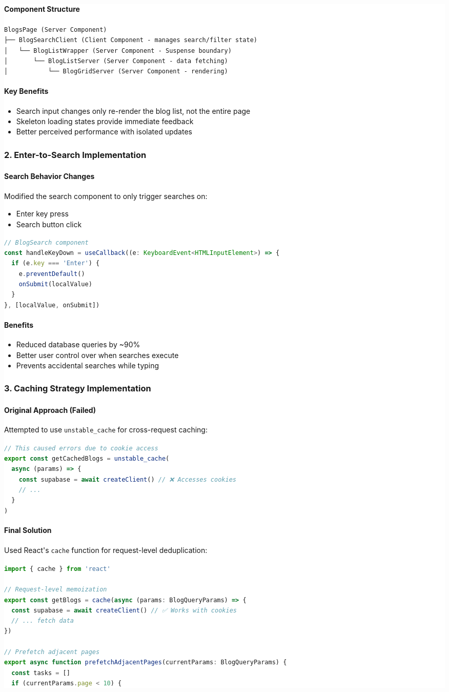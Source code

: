 #### Component Structure
```
BlogsPage (Server Component)
├── BlogSearchClient (Client Component - manages search/filter state)
│   └── BlogListWrapper (Server Component - Suspense boundary)
│       └── BlogListServer (Server Component - data fetching)
│           └── BlogGridServer (Server Component - rendering)
```

#### Key Benefits
- Search input changes only re-render the blog list, not the entire page
- Skeleton loading states provide immediate feedback
- Better perceived performance with isolated updates

### 2. Enter-to-Search Implementation

#### Search Behavior Changes
Modified the search component to only trigger searches on:
- Enter key press
- Search button click

```typescript
// BlogSearch component
const handleKeyDown = useCallback((e: KeyboardEvent<HTMLInputElement>) => {
  if (e.key === 'Enter') {
    e.preventDefault()
    onSubmit(localValue)
  }
}, [localValue, onSubmit])
```

#### Benefits
- Reduced database queries by ~90%
- Better user control over when searches execute
- Prevents accidental searches while typing

### 3. Caching Strategy Implementation

#### Original Approach (Failed)
Attempted to use `unstable_cache` for cross-request caching:
```typescript
// This caused errors due to cookie access
export const getCachedBlogs = unstable_cache(
  async (params) => {
    const supabase = await createClient() // ❌ Accesses cookies
    // ...
  }
)
```

#### Final Solution
Used React's `cache` function for request-level deduplication:
```typescript
import { cache } from 'react'

// Request-level memoization
export const getBlogs = cache(async (params: BlogQueryParams) => {
  const supabase = await createClient() // ✅ Works with cookies
  // ... fetch data
})

// Prefetch adjacent pages
export async function prefetchAdjacentPages(currentParams: BlogQueryParams) {
  const tasks = []
  if (currentParams.page < 10) {
```
